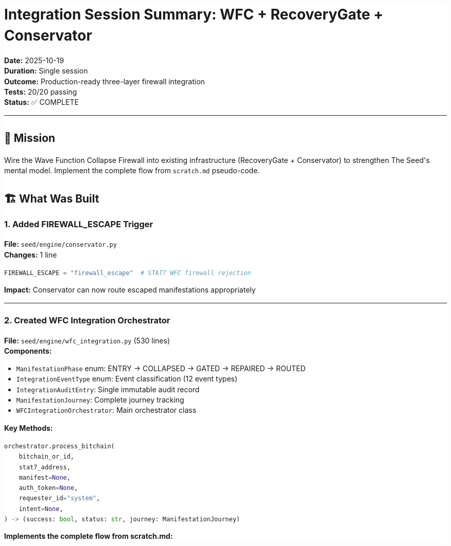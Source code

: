 # Integration Session Summary: WFC + RecoveryGate + Conservator

**Date:** 2025-10-19  
**Duration:** Single session  
**Outcome:** Production-ready three-layer firewall integration  
**Tests:** 20/20 passing  
**Status:** ✅ COMPLETE

---

## 🎯 Mission

Wire the Wave Function Collapse Firewall into existing infrastructure (RecoveryGate + Conservator) to strengthen The Seed's mental model. Implement the complete flow from `scratch.md` pseudo-code.

## 🏗️ What Was Built

### 1. **Added FIREWALL_ESCAPE Trigger**
**File:** `seed/engine/conservator.py`  
**Changes:** 1 line
```python
FIREWALL_ESCAPE = "firewall_escape"  # STAT7 WFC firewall rejection
```
**Impact:** Conservator can now route escaped manifestations appropriately

---

### 2. **Created WFC Integration Orchestrator**
**File:** `seed/engine/wfc_integration.py` (530 lines)  
**Components:**
- `ManifestationPhase` enum: ENTRY → COLLAPSED → GATED → REPAIRED → ROUTED
- `IntegrationEventType` enum: Event classification (12 event types)
- `IntegrationAuditEntry`: Single immutable audit record
- `ManifestationJourney`: Complete journey tracking
- `WFCIntegrationOrchestrator`: Main orchestrator class

**Key Methods:**
```python
orchestrator.process_bitchain(
    bitchain_or_id,
    stat7_address,
    manifest=None,
    auth_token=None,
    requester_id="system",
    intent=None,
) -> (success: bool, status: str, journey: ManifestationJourney)
```

**Implements the complete flow from scratch.md:**
